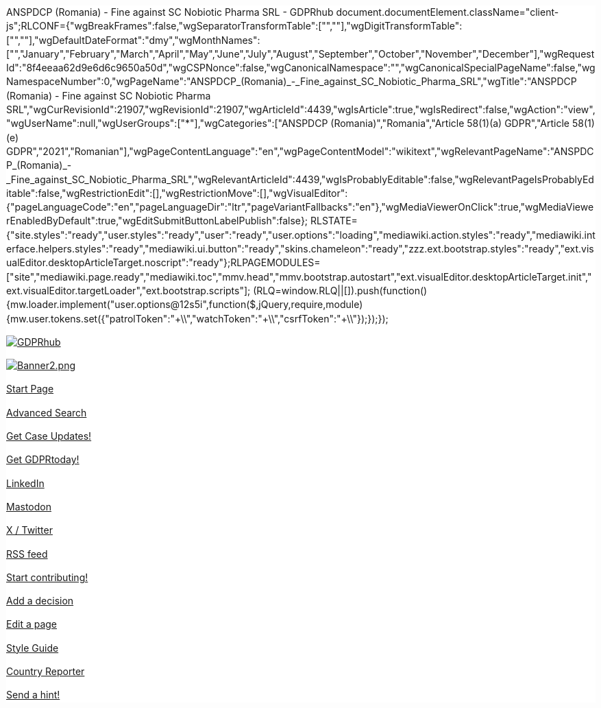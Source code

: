  ANSPDCP (Romania) - Fine against SC Nobiotic Pharma SRL - GDPRhub document.documentElement.className="client-js";RLCONF={"wgBreakFrames":false,"wgSeparatorTransformTable":\["",""\],"wgDigitTransformTable":\["",""\],"wgDefaultDateFormat":"dmy","wgMonthNames":\["","January","February","March","April","May","June","July","August","September","October","November","December"\],"wgRequestId":"8f4eeaa62d9e6d6c9650a50d","wgCSPNonce":false,"wgCanonicalNamespace":"","wgCanonicalSpecialPageName":false,"wgNamespaceNumber":0,"wgPageName":"ANSPDCP\_(Romania)\_-\_Fine\_against\_SC\_Nobiotic\_Pharma\_SRL","wgTitle":"ANSPDCP (Romania) - Fine against SC Nobiotic Pharma SRL","wgCurRevisionId":21907,"wgRevisionId":21907,"wgArticleId":4439,"wgIsArticle":true,"wgIsRedirect":false,"wgAction":"view","wgUserName":null,"wgUserGroups":\["\*"\],"wgCategories":\["ANSPDCP (Romania)","Romania","Article 58(1)(a) GDPR","Article 58(1)(e) GDPR","2021","Romanian"\],"wgPageContentLanguage":"en","wgPageContentModel":"wikitext","wgRelevantPageName":"ANSPDCP\_(Romania)\_-\_Fine\_against\_SC\_Nobiotic\_Pharma\_SRL","wgRelevantArticleId":4439,"wgIsProbablyEditable":false,"wgRelevantPageIsProbablyEditable":false,"wgRestrictionEdit":\[\],"wgRestrictionMove":\[\],"wgVisualEditor":{"pageLanguageCode":"en","pageLanguageDir":"ltr","pageVariantFallbacks":"en"},"wgMediaViewerOnClick":true,"wgMediaViewerEnabledByDefault":true,"wgEditSubmitButtonLabelPublish":false}; RLSTATE={"site.styles":"ready","user.styles":"ready","user":"ready","user.options":"loading","mediawiki.action.styles":"ready","mediawiki.interface.helpers.styles":"ready","mediawiki.ui.button":"ready","skins.chameleon":"ready","zzz.ext.bootstrap.styles":"ready","ext.visualEditor.desktopArticleTarget.noscript":"ready"};RLPAGEMODULES=\["site","mediawiki.page.ready","mediawiki.toc","mmv.head","mmv.bootstrap.autostart","ext.visualEditor.desktopArticleTarget.init","ext.visualEditor.targetLoader","ext.bootstrap.scripts"\]; (RLQ=window.RLQ||\[\]).push(function(){mw.loader.implement("user.options@12s5i",function($,jQuery,require,module){mw.user.tokens.set({"patrolToken":"+\\\\","watchToken":"+\\\\","csrfToken":"+\\\\"});});});                    

[![GDPRhub](/images/gdprhub_v5_150.png)](/index.php?title=Welcome_to_GDPRhub "Visit the main page")

[![Banner2.png](/images/5/57/Banner2.png)](https://gdprhub.eu/index.php?title=GDPRtoday)

[Start Page](/index.php?title=Welcome_to_GDPRhub)

[Advanced Search](/index.php?title=Advanced_Search)

[Get Case Updates!](#)

[Get GDPRtoday!](/index.php?title=GDPRtoday)

[LinkedIn](https://www.linkedin.com/showcase/gdprhub)

[Mastodon](https://mastodon.social/@GDPRhub)

[X / Twitter](https://www.twitter.com/GDPRhub)

[RSS feed](https://gdprhub.eu/index.php?title=Special:NewPages&feed=atom&hideredirs=1&limit=10&render=1)

[Start contributing!](#)

[Add a decision](/index.php?title=How_to_add_a_new_decision)

[Edit a page](/index.php?title=How_to_edit_a_page_on_GDPRhub)

[Style Guide](/index.php?title=GDPRhub_style_guide)

[Country Reporter](https://gdprmgmt.noyb.eu/become_country_reporter)

[Send a hint!](mailto:GDPRhub@noyb.eu?subject=GDPRhub%20-%20hint&body=Thank%20you%20for%20sending%20us%20a%20hint!%0A%0AIf%20you%20want%20to%20send%20us%20details%20about%20a%20case%20that%20is%20not%20on%20GDPRhub%20yet%2C%20please%20fill%20out%20the%20form%20below!%0AIf%20you%20want%20to%20send%20us%20any%20other%20information%2C%20just%20delete%20this%20text.%0A%0A%3D%3D%3D%20General%20Details%20%3D%3D%3D%0A%0ALink%20to%20the%20decision%20\(attach%20document%20if%20not%20public\)%3A%0ADPA%2FCourt%3A%0ACountry%3A%0ADate%3A%0A%0A%3D%3D%3D%20Factual%20Summary%20in%20English%20%3D%3D%3D%0A%0A-%3E%20What%20happened%20in%20this%20case%3F%0A%0A%3D%3D%3D%20Summary%20of%20the%20Dispute%20in%20English%20%3D%3D%3D%0A%0A-%3E%20What%20was%20the%20core%20dispute%20about%3F%0A%0A%3D%3D%3D%20Summary%20of%20the%20Holding%20in%20English%20%3D%3D%3D%0A%0A-%3E%20What%20is%20the%20core%20take%20away%20from%20the%20decision%3F%0A%0A%0AThank%20you%20for%20your%20support!%0Anoyb.eu%20team)
